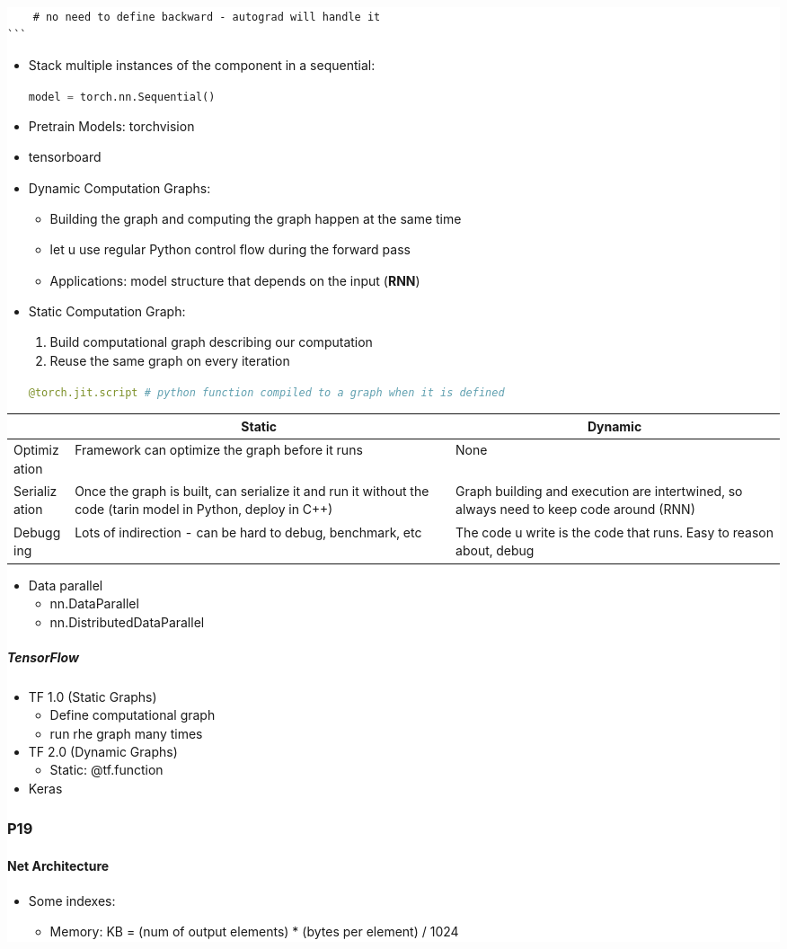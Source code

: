     	# no need to define backward - autograd will handle it
    ```

  * Stack multiple instances of the component in a sequential:

    ```python
    model = torch.nn.Sequential()
    ```

* Pretrain Models: torchvision

* tensorboard

* Dynamic Computation Graphs: 

  * Building the graph and computing the graph happen at the same time

  * let u use regular Python control flow during the forward pass
  * Applications: model structure that depends on the input (**RNN**)

* Static Computation Graph: 

  1. Build computational graph describing our computation
  2. Reuse the same graph on every iteration
  
  ```python
  @torch.jit.script # python function compiled to a graph when it is defined
  ```

|               | Static                                                       | Dynamic                                                      |
| ------------- | ------------------------------------------------------------ | ------------------------------------------------------------ |
| Optimization  | Framework can optimize the graph before it runs              | None                                                         |
| Serialization | Once the graph is built, can serialize it and run it without the code (tarin model in Python, deploy in C++) | Graph building and execution are intertwined, so always need to keep code around (RNN) |
| Debugging     | Lots of indirection - can be hard to debug, benchmark, etc   | The code u write is the code that runs. Easy to reason about, debug |

* Data parallel
  * nn.DataParallel
  * nn.DistributedDataParallel

##### TensorFlow

* TF 1.0 (Static Graphs)
  * Define computational graph
  * run rhe graph many times
* TF 2.0 (Dynamic Graphs)
  * Static: @tf.function
* Keras

### P19

#### Net Architecture

* Some indexes:

  * Memory: KB = (num of output elements) * (bytes per element) / 1024
